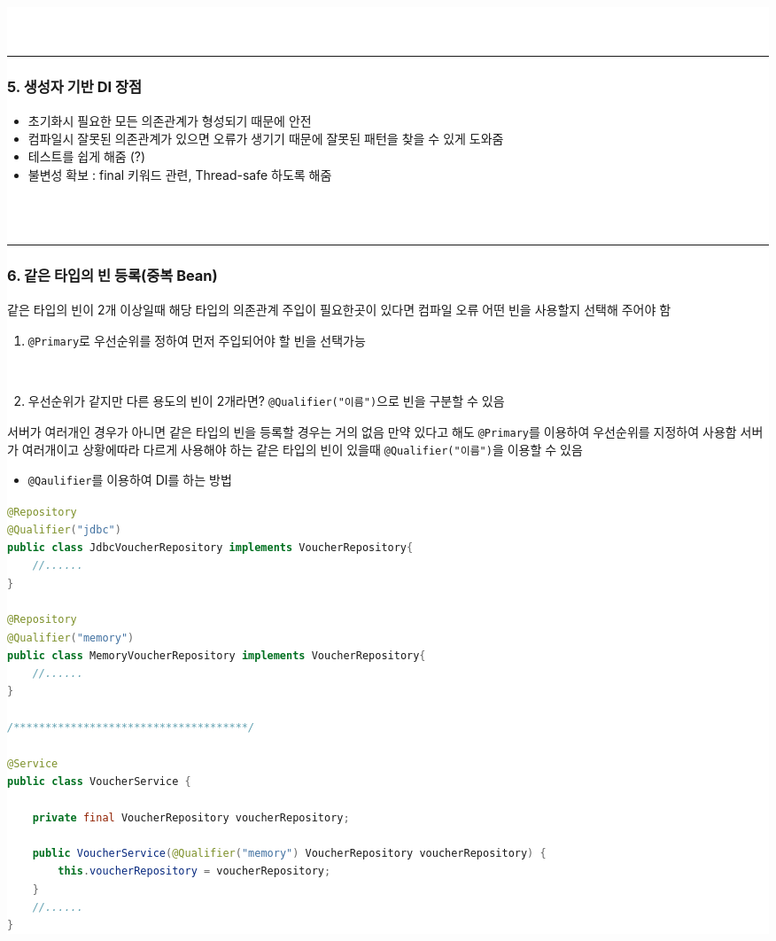 

<br><br>

************************
### 5. 생성자 기반 DI 장점
* 초기화시 필요한 모든 의존관계가 형성되기 때문에 안전
* 컴파일시 잘못된 의존관계가 있으면 오류가 생기기 때문에 잘못된 패턴을 찾을 수 있게 도와줌
* 테스트를 쉽게 해줌 (?)
* 불변성 확보 : final 키워드 관련, Thread-safe 하도록 해줌




<br><br>

************************
### 6. 같은 타입의 빈 등록(중복 Bean)
같은 타입의 빈이 2개 이상일때 해당 타입의 의존관계 주입이 필요한곳이 있다면 컴파일 오류
어떤 빈을 사용할지 선택해 주어야 함

1. `@Primary`로 우선순위를 정하여 먼저 주입되어야 할 빈을 선택가능

<br>

2. 우선순위가 같지만 다른 용도의 빈이 2개라면?
`@Qualifier("이름")`으로 빈을 구분할 수 있음

서버가 여러개인 경우가 아니면 같은 타입의 빈을 등록할 경우는 거의 없음
만약 있다고 해도 `@Primary`를 이용하여 우선순위를 지정하여 사용함
서버가 여러개이고 상황에따라 다르게 사용해야 하는 같은 타입의 빈이 있을때
`@Qualifier("이름")`을 이용할 수 있음

* `@Qaulifier`를 이용하여 DI를 하는 방법
~~~java
@Repository
@Qualifier("jdbc")
public class JdbcVoucherRepository implements VoucherRepository{
    //......
}

@Repository
@Qualifier("memory")
public class MemoryVoucherRepository implements VoucherRepository{
    //......
}

/*************************************/

@Service
public class VoucherService {

    private final VoucherRepository voucherRepository;

    public VoucherService(@Qualifier("memory") VoucherRepository voucherRepository) {
        this.voucherRepository = voucherRepository;
    }
    //......
}
~~~
